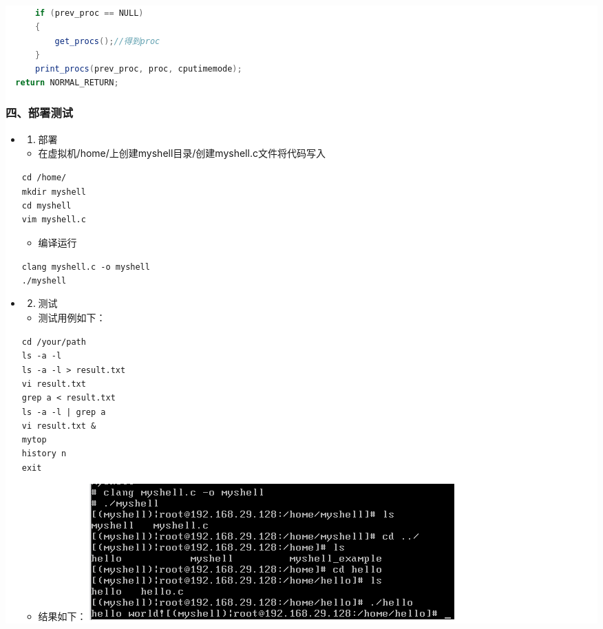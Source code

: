   ```java
        if (prev_proc == NULL)
        {
            get_procs();//得到proc
        }
        print_procs(prev_proc, proc, cputimemode);
    return NORMAL_RETURN;
  ```

### 四、部署测试
- 1. 部署
  - 在虚拟机/home/上创建myshell目录/创建myshell.c文件将代码写入
  ```shell
  cd /home/
  mkdir myshell
  cd myshell
  vim myshell.c
  ```
  - 编译运行
  ```shell
  clang myshell.c -o myshell
  ./myshell
  ```
- 2. 测试
  - 测试用例如下：
  ```shell
  cd /your/path
  ls -a -l
  ls -a -l > result.txt
  vi result.txt
  grep a < result.txt
  ls -a -l | grep a
  vi result.txt &
  mytop
  history n
  exit
  ```
  - 结果如下：
  ![avatar](02.png)